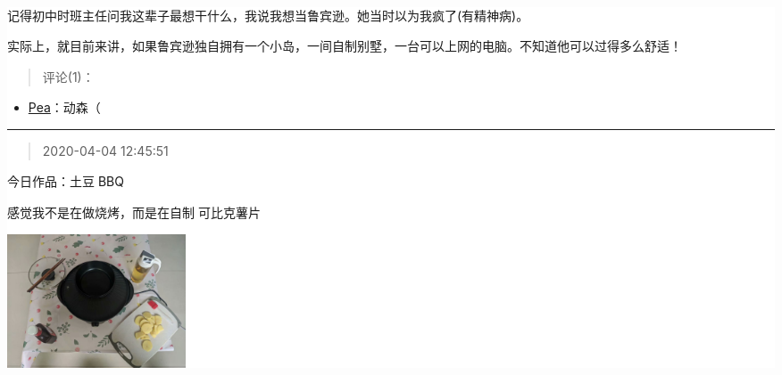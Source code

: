 
记得初中时班主任问我这辈子最想干什么，我说我想当鲁宾逊。她当时以为我疯了(有精神病)。


实际上，就目前来讲，如果鲁宾逊独自拥有一个小岛，一间自制别墅，一台可以上网的电脑。不知道他可以过得多么舒适！

> 评论(1)：

*  [Pea](https://user.qzone.qq.com/1055275542)：动森（



---

> 2020-04-04 12:45:51

今日作品：土豆 BBQ


感觉我不是在做烧烤，而是在自制 可比克薯片



<div>
<img src="图片/5651C052.jpeg" width="200px" align="center" />